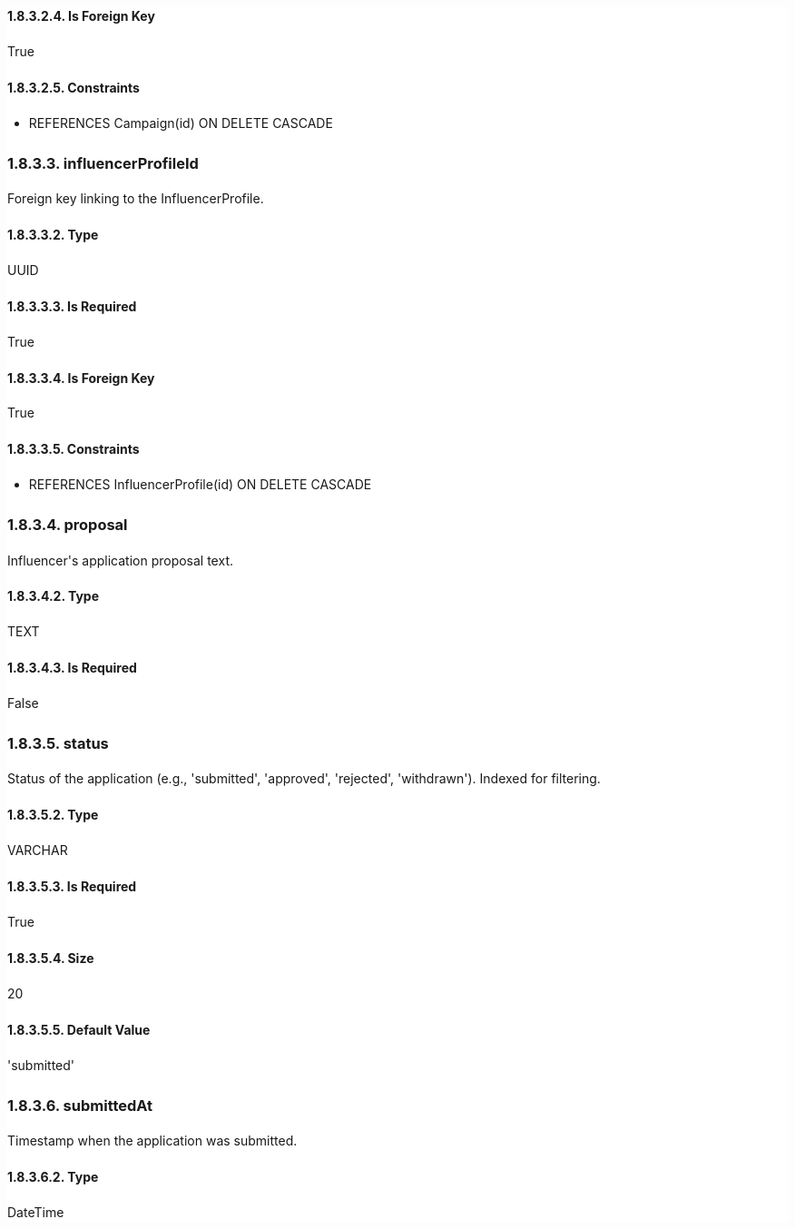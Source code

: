 #### 1.8.3.2.4. Is Foreign Key
True

#### 1.8.3.2.5. Constraints

- REFERENCES Campaign(id) ON DELETE CASCADE

### 1.8.3.3. influencerProfileId
Foreign key linking to the InfluencerProfile.

#### 1.8.3.3.2. Type
UUID

#### 1.8.3.3.3. Is Required
True

#### 1.8.3.3.4. Is Foreign Key
True

#### 1.8.3.3.5. Constraints

- REFERENCES InfluencerProfile(id) ON DELETE CASCADE

### 1.8.3.4. proposal
Influencer's application proposal text.

#### 1.8.3.4.2. Type
TEXT

#### 1.8.3.4.3. Is Required
False

### 1.8.3.5. status
Status of the application (e.g., 'submitted', 'approved', 'rejected', 'withdrawn'). Indexed for filtering.

#### 1.8.3.5.2. Type
VARCHAR

#### 1.8.3.5.3. Is Required
True

#### 1.8.3.5.4. Size
20

#### 1.8.3.5.5. Default Value
'submitted'

### 1.8.3.6. submittedAt
Timestamp when the application was submitted.

#### 1.8.3.6.2. Type
DateTime

